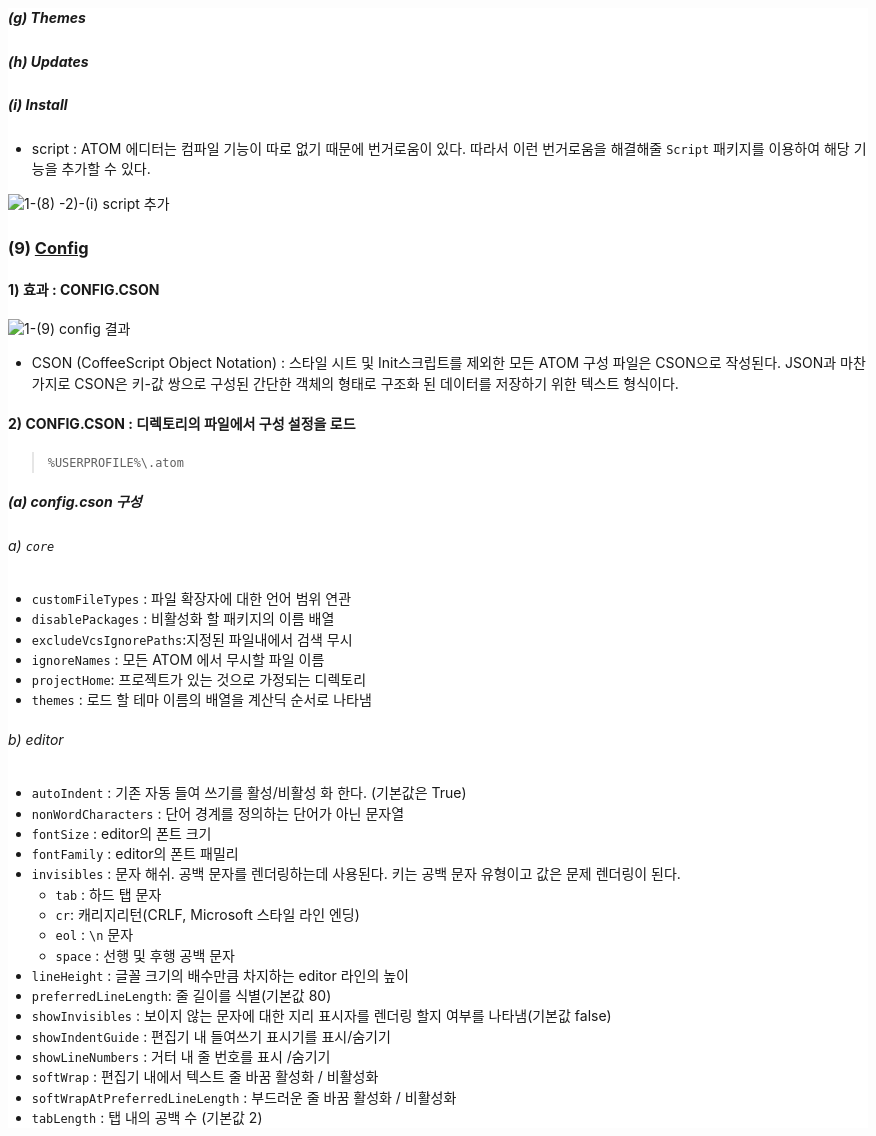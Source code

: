 ##### (g) Themes

##### (h) Updates

##### (i) Install

* script : ATOM 에디터는 컴파일 기능이 따로 없기 때문에 번거로움이 있다. 따라서 이런 번거로움을 해결해줄 `Script` 패키지를 이용하여 해당 기능을 추가할 수 있다.

![1-(8) -2)-(i) script 추가](https://user-images.githubusercontent.com/55272324/73118928-308ab200-3f9e-11ea-8040-7ed7285ca4f3.PNG)

### (9) [Config](https://flight-manual.atom.io/using-atom/sections/basic-customization/)

#### 1) 효과 : CONFIG.CSON

![1-(9) config 결과](https://user-images.githubusercontent.com/55272324/73119844-ecea7500-3faa-11ea-9dab-a3bc2e798a4e.PNG)

* CSON (CoffeeScript Object Notation) : 스타일 시트 및 Init스크립트를 제외한 모든 ATOM 구성 파일은 CSON으로 작성된다. JSON과 마찬가지로 CSON은 키-값 쌍으로 구성된 간단한 객체의 형태로 구조화 된 데이터를 저장하기 위한 텍스트 형식이다.

#### 2) CONFIG.CSON : 디렉토리의 파일에서 구성 설정을 로드

> `%USERPROFILE%\.atom`

##### (a) config.cson 구성

###### a) `core`

* `customFileTypes` : 파일 확장자에 대한 언어 범위 연관
* `disablePackages` : 비활성화 할 패키지의 이름 배열
* `excludeVcsIgnorePaths`:지정된 파일내에서 검색 무시
* `ignoreNames` : 모든 ATOM 에서 무시할 파일 이름
* `projectHome`: 프로젝트가 있는 것으로 가정되는 디렉토리
* `themes` : 로드 할 테마 이름의 배열을 계산딕 순서로 나타냄 

###### b) editor

* `autoIndent` : 기존 자동 들여 쓰기를 활성/비활성 화 한다. (기본값은 True)
* `nonWordCharacters` : 단어 경계를 정의하는 단어가 아닌 문자열
* `fontSize` : editor의 폰트 크기
* `fontFamily` : editor의 폰트 패밀리
* `invisibles` : 문자 해쉬.  공백 문자를 렌더링하는데 사용된다. 키는 공백 문자 유형이고 값은 문제 렌더링이 된다.
  * `tab` : 하드 탭 문자
  * `cr`: 캐리지리턴(CRLF, Microsoft 스타일 라인 엔딩)
  * `eol` : `\n` 문자
  * `space` : 선행 및 후행 공백 문자
* `lineHeight` : 글꼴 크기의 배수만큼 차지하는  editor 라인의  높이
* `preferredLineLength`: 줄 길이를 식별(기본값 80)
* `showInvisibles` : 보이지 않는 문자에 대한 지리 표시자를 렌더링 할지 여부를 나타냄(기본값 false)
* `showIndentGuide` : 편집기 내 들여쓰기 표시기를 표시/숨기기
* `showLineNumbers` : 거터 내 줄 번호를 표시 /숨기기
* `softWrap` : 편집기 내에서 텍스트 줄 바꿈 활성화 / 비활성화
* `softWrapAtPreferredLineLength` : 부드러운 줄 바꿈 활성화 / 비활성화
* `tabLength` : 탭 내의 공백 수 (기본값 2)
